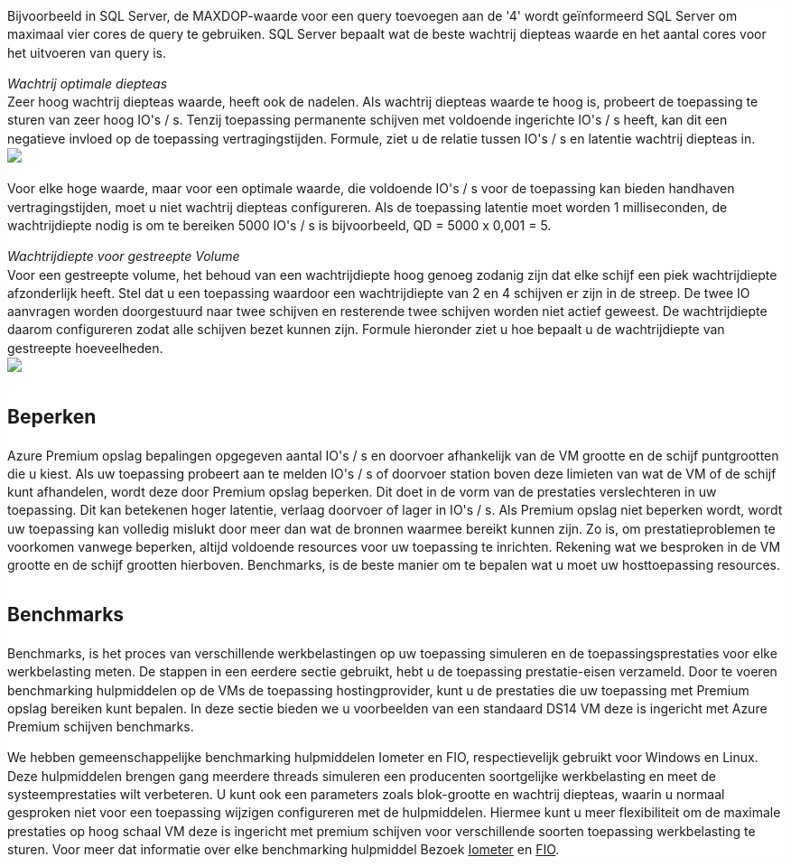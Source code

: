 Bijvoorbeeld in SQL Server, de MAXDOP-waarde voor een query toevoegen aan de '4' wordt geïnformeerd SQL Server om maximaal vier cores de query te gebruiken. SQL Server bepaalt wat de beste wachtrij diepteas waarde en het aantal cores voor het uitvoeren van query is.

*Wachtrij optimale diepteas*  
Zeer hoog wachtrij diepteas waarde, heeft ook de nadelen. Als wachtrij diepteas waarde te hoog is, probeert de toepassing te sturen van zeer hoog IO's / s. Tenzij toepassing permanente schijven met voldoende ingerichte IO's / s heeft, kan dit een negatieve invloed op de toepassing vertragingstijden. Formule, ziet u de relatie tussen IO's / s en latentie wachtrij diepteas in.  
    ![](media/storage-premium-storage-performance/image6.png)

Voor elke hoge waarde, maar voor een optimale waarde, die voldoende IO's / s voor de toepassing kan bieden handhaven vertragingstijden, moet u niet wachtrij diepteas configureren. Als de toepassing latentie moet worden 1 milliseconden, de wachtrijdiepte nodig is om te bereiken 5000 IO's / s is bijvoorbeeld, QD = 5000 x 0,001 = 5.

*Wachtrijdiepte voor gestreepte Volume*  
Voor een gestreepte volume, het behoud van een wachtrijdiepte hoog genoeg zodanig zijn dat elke schijf een piek wachtrijdiepte afzonderlijk heeft. Stel dat u een toepassing waardoor een wachtrijdiepte van 2 en 4 schijven er zijn in de streep. De twee IO aanvragen worden doorgestuurd naar twee schijven en resterende twee schijven worden niet actief geweest. De wachtrijdiepte daarom configureren zodat alle schijven bezet kunnen zijn. Formule hieronder ziet u hoe bepaalt u de wachtrijdiepte van gestreepte hoeveelheden.  
    ![](media/storage-premium-storage-performance/image7.png)

## <a name="throttling"></a>Beperken  
Azure Premium opslag bepalingen opgegeven aantal IO's / s en doorvoer afhankelijk van de VM grootte en de schijf puntgrootten die u kiest. Als uw toepassing probeert aan te melden IO's / s of doorvoer station boven deze limieten van wat de VM of de schijf kunt afhandelen, wordt deze door Premium opslag beperken. Dit doet in de vorm van de prestaties verslechteren in uw toepassing. Dit kan betekenen hoger latentie, verlaag doorvoer of lager in IO's / s. Als Premium opslag niet beperken wordt, wordt uw toepassing kan volledig mislukt door meer dan wat de bronnen waarmee bereikt kunnen zijn. Zo is, om prestatieproblemen te voorkomen vanwege beperken, altijd voldoende resources voor uw toepassing te inrichten. Rekening wat we besproken in de VM grootte en de schijf grootten hierboven. Benchmarks, is de beste manier om te bepalen wat u moet uw hosttoepassing resources.

## <a name="benchmarking"></a>Benchmarks  
Benchmarks, is het proces van verschillende werkbelastingen op uw toepassing simuleren en de toepassingsprestaties voor elke werkbelasting meten. De stappen in een eerdere sectie gebruikt, hebt u de toepassing prestatie-eisen verzameld. Door te voeren benchmarking hulpmiddelen op de VMs de toepassing hostingprovider, kunt u de prestaties die uw toepassing met Premium opslag bereiken kunt bepalen. In deze sectie bieden we u voorbeelden van een standaard DS14 VM deze is ingericht met Azure Premium schijven benchmarks.

We hebben gemeenschappelijke benchmarking hulpmiddelen Iometer en FIO, respectievelijk gebruikt voor Windows en Linux. Deze hulpmiddelen brengen gang meerdere threads simuleren een producenten soortgelijke werkbelasting en meet de systeemprestaties wilt verbeteren. U kunt ook een parameters zoals blok-grootte en wachtrij diepteas, waarin u normaal gesproken niet voor een toepassing wijzigen configureren met de hulpmiddelen. Hiermee kunt u meer flexibiliteit om de maximale prestaties op hoog schaal VM deze is ingericht met premium schijven voor verschillende soorten toepassing werkbelasting te sturen. Voor meer dat informatie over elke benchmarking hulpmiddel Bezoek [Iometer](http://www.iometer.org/) en [FIO](http://freecode.com/projects/fio).
